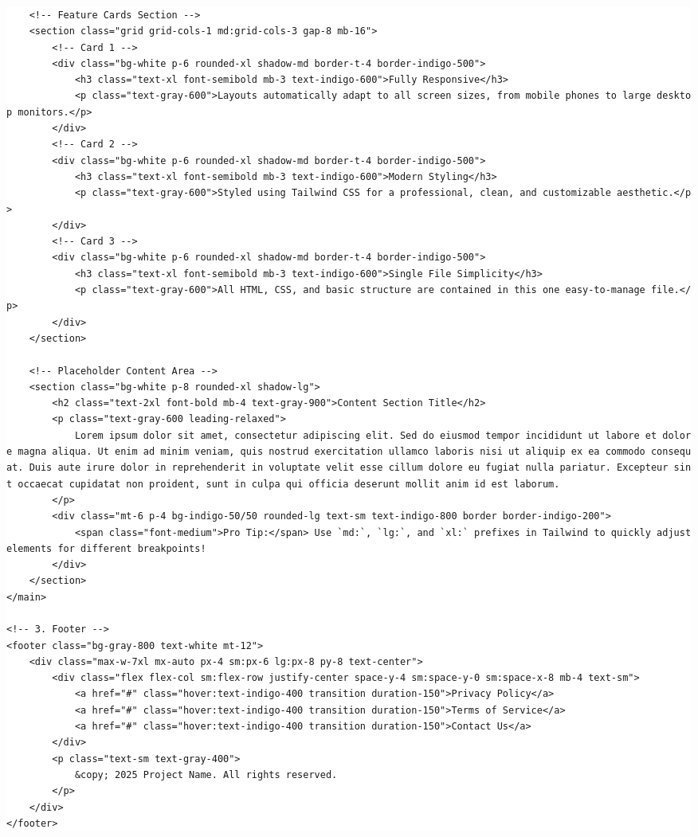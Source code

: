         <!-- Feature Cards Section -->
        <section class="grid grid-cols-1 md:grid-cols-3 gap-8 mb-16">
            <!-- Card 1 -->
            <div class="bg-white p-6 rounded-xl shadow-md border-t-4 border-indigo-500">
                <h3 class="text-xl font-semibold mb-3 text-indigo-600">Fully Responsive</h3>
                <p class="text-gray-600">Layouts automatically adapt to all screen sizes, from mobile phones to large desktop monitors.</p>
            </div>
            <!-- Card 2 -->
            <div class="bg-white p-6 rounded-xl shadow-md border-t-4 border-indigo-500">
                <h3 class="text-xl font-semibold mb-3 text-indigo-600">Modern Styling</h3>
                <p class="text-gray-600">Styled using Tailwind CSS for a professional, clean, and customizable aesthetic.</p>
            </div>
            <!-- Card 3 -->
            <div class="bg-white p-6 rounded-xl shadow-md border-t-4 border-indigo-500">
                <h3 class="text-xl font-semibold mb-3 text-indigo-600">Single File Simplicity</h3>
                <p class="text-gray-600">All HTML, CSS, and basic structure are contained in this one easy-to-manage file.</p>
            </div>
        </section>

        <!-- Placeholder Content Area -->
        <section class="bg-white p-8 rounded-xl shadow-lg">
            <h2 class="text-2xl font-bold mb-4 text-gray-900">Content Section Title</h2>
            <p class="text-gray-600 leading-relaxed">
                Lorem ipsum dolor sit amet, consectetur adipiscing elit. Sed do eiusmod tempor incididunt ut labore et dolore magna aliqua. Ut enim ad minim veniam, quis nostrud exercitation ullamco laboris nisi ut aliquip ex ea commodo consequat. Duis aute irure dolor in reprehenderit in voluptate velit esse cillum dolore eu fugiat nulla pariatur. Excepteur sint occaecat cupidatat non proident, sunt in culpa qui officia deserunt mollit anim id est laborum.
            </p>
            <div class="mt-6 p-4 bg-indigo-50/50 rounded-lg text-sm text-indigo-800 border border-indigo-200">
                <span class="font-medium">Pro Tip:</span> Use `md:`, `lg:`, and `xl:` prefixes in Tailwind to quickly adjust elements for different breakpoints!
            </div>
        </section>
    </main>

    <!-- 3. Footer -->
    <footer class="bg-gray-800 text-white mt-12">
        <div class="max-w-7xl mx-auto px-4 sm:px-6 lg:px-8 py-8 text-center">
            <div class="flex flex-col sm:flex-row justify-center space-y-4 sm:space-y-0 sm:space-x-8 mb-4 text-sm">
                <a href="#" class="hover:text-indigo-400 transition duration-150">Privacy Policy</a>
                <a href="#" class="hover:text-indigo-400 transition duration-150">Terms of Service</a>
                <a href="#" class="hover:text-indigo-400 transition duration-150">Contact Us</a>
            </div>
            <p class="text-sm text-gray-400">
                &copy; 2025 Project Name. All rights reserved.
            </p>
        </div>
    </footer>

</body>
</html>

